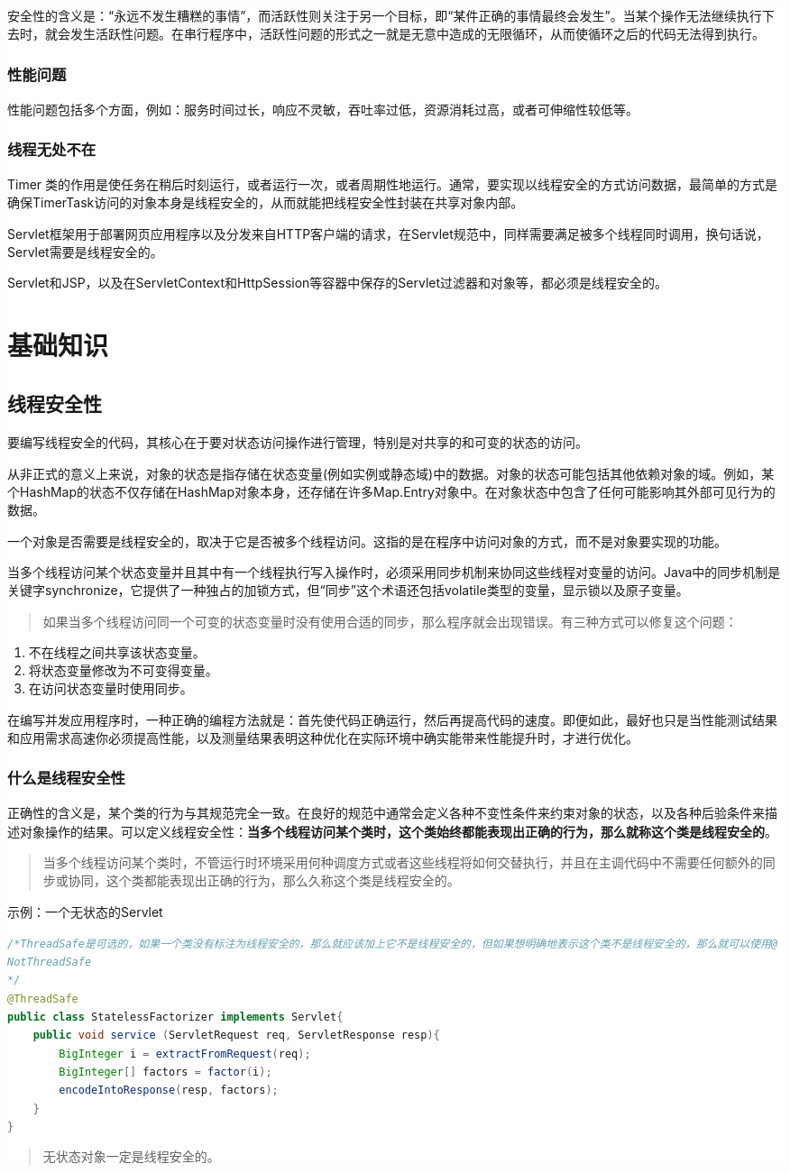 
安全性的含义是：“永远不发生糟糕的事情”，而活跃性则关注于另一个目标，即“某件正确的事情最终会发生”。当某个操作无法继续执行下去时，就会发生活跃性问题。在串行程序中，活跃性问题的形式之一就是无意中造成的无限循环，从而使循环之后的代码无法得到执行。

### 性能问题
性能问题包括多个方面，例如：服务时间过长，响应不灵敏，吞吐率过低，资源消耗过高，或者可伸缩性较低等。

### 线程无处不在
Timer 类的作用是使任务在稍后时刻运行，或者运行一次，或者周期性地运行。通常，要实现以线程安全的方式访问数据，最简单的方式是确保TimerTask访问的对象本身是线程安全的，从而就能把线程安全性封装在共享对象内部。


Servlet框架用于部署网页应用程序以及分发来自HTTP客户端的请求，在Servlet规范中，同样需要满足被多个线程同时调用，换句话说，Servlet需要是线程安全的。


Servlet和JSP，以及在ServletContext和HttpSession等容器中保存的Servlet过滤器和对象等，都必须是线程安全的。

# 基础知识
## 线程安全性
要编写线程安全的代码，其核心在于要对状态访问操作进行管理，特别是对共享的和可变的状态的访问。


从非正式的意义上来说，对象的状态是指存储在状态变量(例如实例或静态域)中的数据。对象的状态可能包括其他依赖对象的域。例如，某个HashMap的状态不仅存储在HashMap对象本身，还存储在许多Map.Entry对象中。在对象状态中包含了任何可能影响其外部可见行为的数据。


一个对象是否需要是线程安全的，取决于它是否被多个线程访问。这指的是在程序中访问对象的方式，而不是对象要实现的功能。


当多个线程访问某个状态变量并且其中有一个线程执行写入操作时，必须采用同步机制来协同这些线程对变量的访问。Java中的同步机制是关键字synchronize，它提供了一种独占的加锁方式，但“同步”这个术语还包括volatile类型的变量，显示锁以及原子变量。

> 如果当多个线程访问同一个可变的状态变量时没有使用合适的同步，那么程序就会出现错误。有三种方式可以修复这个问题：
1. 不在线程之间共享该状态变量。
2. 将状态变量修改为不可变得变量。
3. 在访问状态变量时使用同步。


在编写并发应用程序时，一种正确的编程方法就是：首先使代码正确运行，然后再提高代码的速度。即便如此，最好也只是当性能测试结果和应用需求高速你必须提高性能，以及测量结果表明这种优化在实际环境中确实能带来性能提升时，才进行优化。

### 什么是线程安全性
正确性的含义是，某个类的行为与其规范完全一致。在良好的规范中通常会定义各种不变性条件来约束对象的状态，以及各种后验条件来描述对象操作的结果。可以定义线程安全性：**当多个线程访问某个类时，这个类始终都能表现出正确的行为，那么就称这个类是线程安全的**。

>当多个线程访问某个类时，不管运行时环境采用何种调度方式或者这些线程将如何交替执行，并且在主调代码中不需要任何额外的同步或协同，这个类都能表现出正确的行为，那么久称这个类是线程安全的。


示例：一个无状态的Servlet
```java
/*ThreadSafe是可选的，如果一个类没有标注为线程安全的，那么就应该加上它不是线程安全的，但如果想明确地表示这个类不是线程安全的，那么就可以使用@NotThreadSafe
*/
@ThreadSafe
public class StatelessFactorizer implements Servlet{
    public void service (ServletRequest req, ServletResponse resp){
        BigInteger i = extractFromRequest(req);
        BigInteger[] factors = factor(i);
        encodeIntoResponse(resp, factors);
    }
}
```
> 无状态对象一定是线程安全的。
